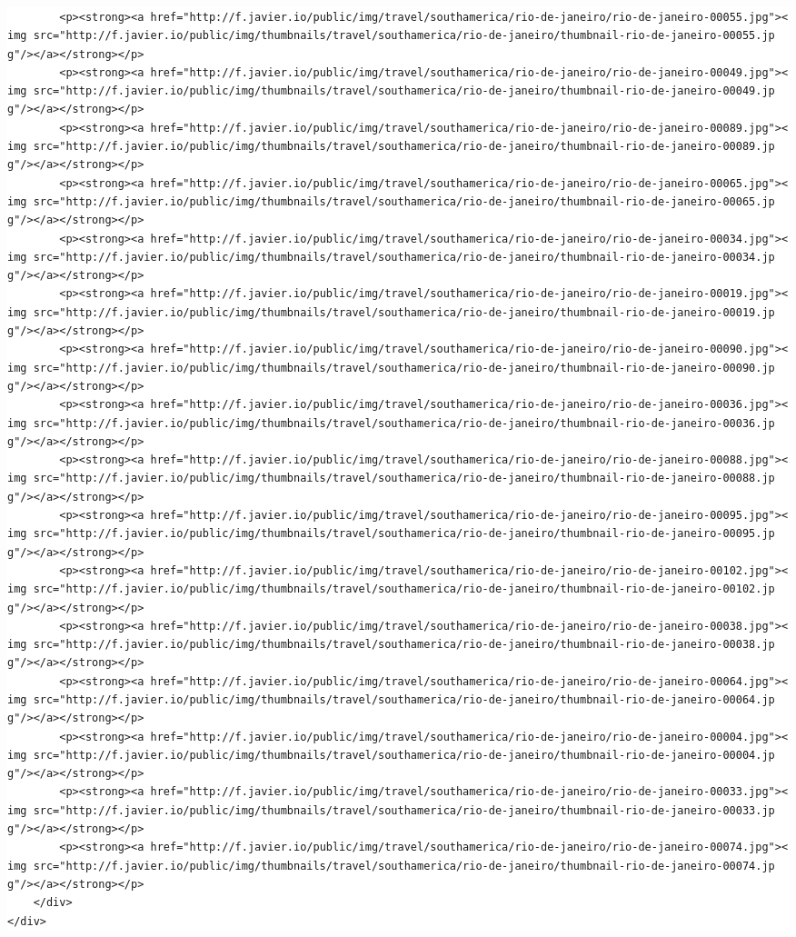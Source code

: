             <p><strong><a href="http://f.javier.io/public/img/travel/southamerica/rio-de-janeiro/rio-de-janeiro-00055.jpg"><img src="http://f.javier.io/public/img/thumbnails/travel/southamerica/rio-de-janeiro/thumbnail-rio-de-janeiro-00055.jpg"/></a></strong></p>
            <p><strong><a href="http://f.javier.io/public/img/travel/southamerica/rio-de-janeiro/rio-de-janeiro-00049.jpg"><img src="http://f.javier.io/public/img/thumbnails/travel/southamerica/rio-de-janeiro/thumbnail-rio-de-janeiro-00049.jpg"/></a></strong></p>
            <p><strong><a href="http://f.javier.io/public/img/travel/southamerica/rio-de-janeiro/rio-de-janeiro-00089.jpg"><img src="http://f.javier.io/public/img/thumbnails/travel/southamerica/rio-de-janeiro/thumbnail-rio-de-janeiro-00089.jpg"/></a></strong></p>
            <p><strong><a href="http://f.javier.io/public/img/travel/southamerica/rio-de-janeiro/rio-de-janeiro-00065.jpg"><img src="http://f.javier.io/public/img/thumbnails/travel/southamerica/rio-de-janeiro/thumbnail-rio-de-janeiro-00065.jpg"/></a></strong></p>
            <p><strong><a href="http://f.javier.io/public/img/travel/southamerica/rio-de-janeiro/rio-de-janeiro-00034.jpg"><img src="http://f.javier.io/public/img/thumbnails/travel/southamerica/rio-de-janeiro/thumbnail-rio-de-janeiro-00034.jpg"/></a></strong></p>
            <p><strong><a href="http://f.javier.io/public/img/travel/southamerica/rio-de-janeiro/rio-de-janeiro-00019.jpg"><img src="http://f.javier.io/public/img/thumbnails/travel/southamerica/rio-de-janeiro/thumbnail-rio-de-janeiro-00019.jpg"/></a></strong></p>
            <p><strong><a href="http://f.javier.io/public/img/travel/southamerica/rio-de-janeiro/rio-de-janeiro-00090.jpg"><img src="http://f.javier.io/public/img/thumbnails/travel/southamerica/rio-de-janeiro/thumbnail-rio-de-janeiro-00090.jpg"/></a></strong></p>
            <p><strong><a href="http://f.javier.io/public/img/travel/southamerica/rio-de-janeiro/rio-de-janeiro-00036.jpg"><img src="http://f.javier.io/public/img/thumbnails/travel/southamerica/rio-de-janeiro/thumbnail-rio-de-janeiro-00036.jpg"/></a></strong></p>
            <p><strong><a href="http://f.javier.io/public/img/travel/southamerica/rio-de-janeiro/rio-de-janeiro-00088.jpg"><img src="http://f.javier.io/public/img/thumbnails/travel/southamerica/rio-de-janeiro/thumbnail-rio-de-janeiro-00088.jpg"/></a></strong></p>
            <p><strong><a href="http://f.javier.io/public/img/travel/southamerica/rio-de-janeiro/rio-de-janeiro-00095.jpg"><img src="http://f.javier.io/public/img/thumbnails/travel/southamerica/rio-de-janeiro/thumbnail-rio-de-janeiro-00095.jpg"/></a></strong></p>
            <p><strong><a href="http://f.javier.io/public/img/travel/southamerica/rio-de-janeiro/rio-de-janeiro-00102.jpg"><img src="http://f.javier.io/public/img/thumbnails/travel/southamerica/rio-de-janeiro/thumbnail-rio-de-janeiro-00102.jpg"/></a></strong></p>
            <p><strong><a href="http://f.javier.io/public/img/travel/southamerica/rio-de-janeiro/rio-de-janeiro-00038.jpg"><img src="http://f.javier.io/public/img/thumbnails/travel/southamerica/rio-de-janeiro/thumbnail-rio-de-janeiro-00038.jpg"/></a></strong></p>
            <p><strong><a href="http://f.javier.io/public/img/travel/southamerica/rio-de-janeiro/rio-de-janeiro-00064.jpg"><img src="http://f.javier.io/public/img/thumbnails/travel/southamerica/rio-de-janeiro/thumbnail-rio-de-janeiro-00064.jpg"/></a></strong></p>
            <p><strong><a href="http://f.javier.io/public/img/travel/southamerica/rio-de-janeiro/rio-de-janeiro-00004.jpg"><img src="http://f.javier.io/public/img/thumbnails/travel/southamerica/rio-de-janeiro/thumbnail-rio-de-janeiro-00004.jpg"/></a></strong></p>
            <p><strong><a href="http://f.javier.io/public/img/travel/southamerica/rio-de-janeiro/rio-de-janeiro-00033.jpg"><img src="http://f.javier.io/public/img/thumbnails/travel/southamerica/rio-de-janeiro/thumbnail-rio-de-janeiro-00033.jpg"/></a></strong></p>
            <p><strong><a href="http://f.javier.io/public/img/travel/southamerica/rio-de-janeiro/rio-de-janeiro-00074.jpg"><img src="http://f.javier.io/public/img/thumbnails/travel/southamerica/rio-de-janeiro/thumbnail-rio-de-janeiro-00074.jpg"/></a></strong></p>
        </div>
    </div>
</div>
